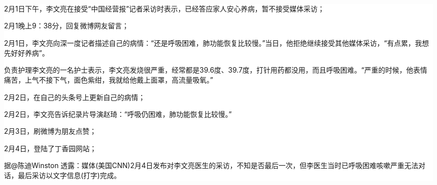 2月1日下午，李文亮在接受“中国经营报”记者采访时表示，已经答应家人安心养病，暂不接受媒体采访；

2月1晚上9：38分，回复微博网友留言；

2月1日，李文亮向深一度记者描述自己的病情：“还是呼吸困难，肺功能恢复比较慢。”当日，他拒绝继续接受其他媒体采访，“有点累，我想先好好养病”。

负责护理李文亮的一名护士表示，李文亮发烧很严重，经常都是39.6度、39.7度，打针用药都没用，而且呼吸困难。“严重的时候，他表情痛苦，上气不接下气，面色紫绀，我就给他戴上面罩，高流量吸氧。”

2月2日，在自己的头条号上更新自己的病情；

2月2日，李文亮告诉纪录片导演赵琦：“呼吸仍困难，肺功能恢复比较慢。”

2月3日，刷微博为朋友点赞；

2月4日，登陆了丁香园网站；

据@陈迪Winston 透露：媒体(美国CNN)2月4日发布对李文亮医生的采访，不知是否最后一次，但李医生当时已呼吸困难咳嗽严重无法对话，最后采访以文字信息(打字)完成。

